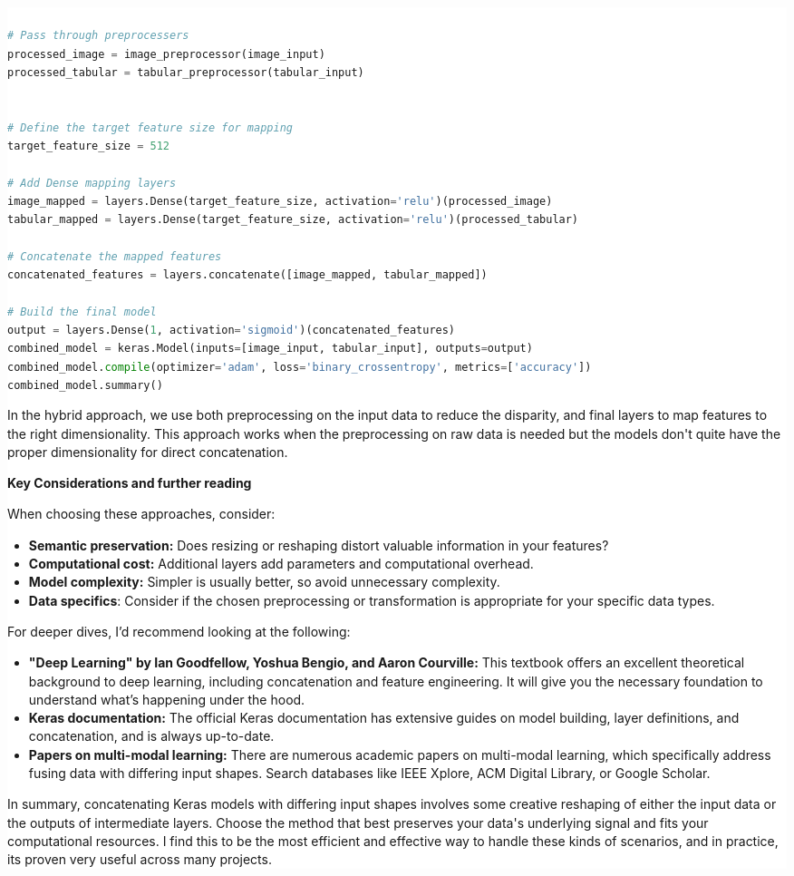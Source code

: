 ```python

# Pass through preprocessers
processed_image = image_preprocessor(image_input)
processed_tabular = tabular_preprocessor(tabular_input)


# Define the target feature size for mapping
target_feature_size = 512

# Add Dense mapping layers
image_mapped = layers.Dense(target_feature_size, activation='relu')(processed_image)
tabular_mapped = layers.Dense(target_feature_size, activation='relu')(processed_tabular)

# Concatenate the mapped features
concatenated_features = layers.concatenate([image_mapped, tabular_mapped])

# Build the final model
output = layers.Dense(1, activation='sigmoid')(concatenated_features)
combined_model = keras.Model(inputs=[image_input, tabular_input], outputs=output)
combined_model.compile(optimizer='adam', loss='binary_crossentropy', metrics=['accuracy'])
combined_model.summary()
```

In the hybrid approach, we use both preprocessing on the input data to reduce the disparity, and final layers to map features to the right dimensionality. This approach works when the preprocessing on raw data is needed but the models don't quite have the proper dimensionality for direct concatenation.

**Key Considerations and further reading**

When choosing these approaches, consider:

* **Semantic preservation:** Does resizing or reshaping distort valuable information in your features?
* **Computational cost:** Additional layers add parameters and computational overhead.
* **Model complexity:** Simpler is usually better, so avoid unnecessary complexity.
* **Data specifics**: Consider if the chosen preprocessing or transformation is appropriate for your specific data types.

For deeper dives, I’d recommend looking at the following:

*   **"Deep Learning" by Ian Goodfellow, Yoshua Bengio, and Aaron Courville:** This textbook offers an excellent theoretical background to deep learning, including concatenation and feature engineering. It will give you the necessary foundation to understand what’s happening under the hood.
*   **Keras documentation:** The official Keras documentation has extensive guides on model building, layer definitions, and concatenation, and is always up-to-date.
*   **Papers on multi-modal learning:** There are numerous academic papers on multi-modal learning, which specifically address fusing data with differing input shapes. Search databases like IEEE Xplore, ACM Digital Library, or Google Scholar.

In summary, concatenating Keras models with differing input shapes involves some creative reshaping of either the input data or the outputs of intermediate layers. Choose the method that best preserves your data's underlying signal and fits your computational resources. I find this to be the most efficient and effective way to handle these kinds of scenarios, and in practice, its proven very useful across many projects.

